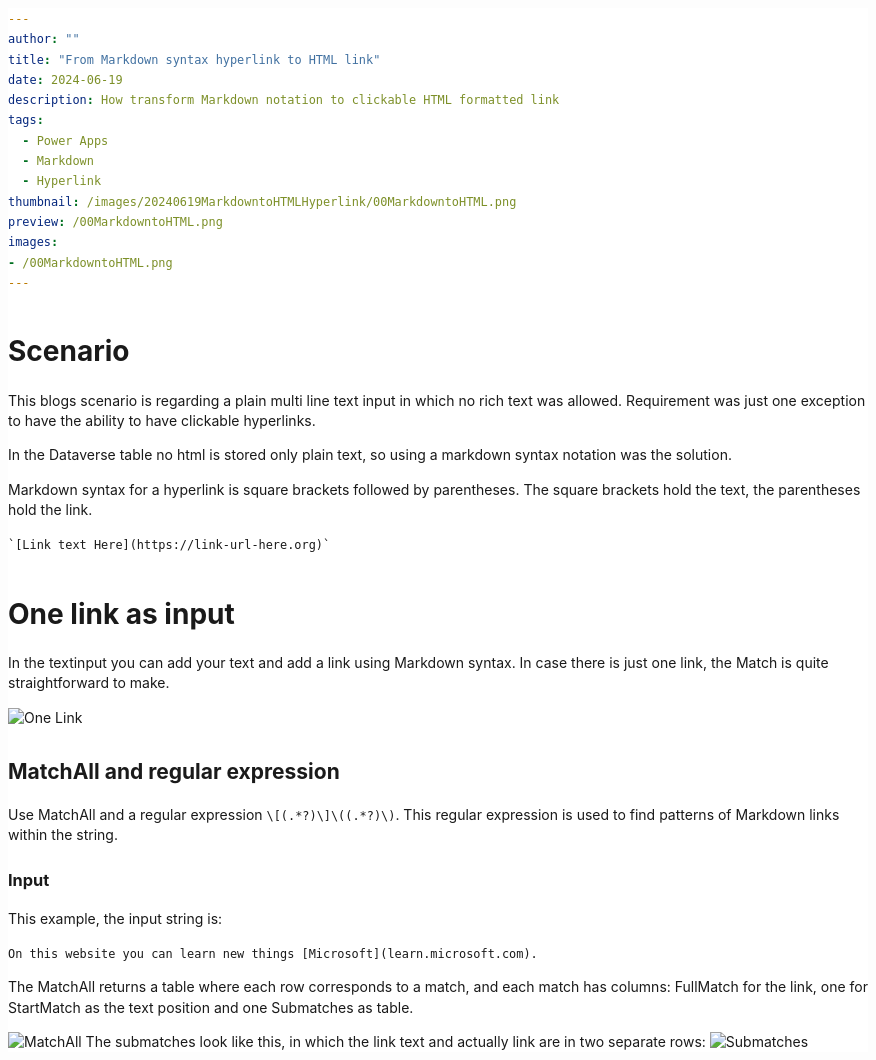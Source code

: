 ```yaml
---
author: ""
title: "From Markdown syntax hyperlink to HTML link"
date: 2024-06-19
description: How transform Markdown notation to clickable HTML formatted link
tags:
  - Power Apps
  - Markdown
  - Hyperlink
thumbnail: /images/20240619MarkdowntoHTMLHyperlink/00MarkdowntoHTML.png
preview: /00MarkdowntoHTML.png
images: 
- /00MarkdowntoHTML.png
---
```


# Scenario
This blogs scenario is regarding a plain multi line text input in which no rich text was allowed. Requirement was just one exception to have the ability to have clickable hyperlinks.

In the Dataverse table no html is stored only plain text, so using a markdown syntax notation was the solution. 

Markdown syntax for a hyperlink is square brackets followed by parentheses. The square brackets hold the text, the parentheses hold the link.
```
`[Link text Here](https://link-url-here.org)`
``` 

# One link as input
In the textinput you can add your text and add a link using Markdown syntax.
In case there is just one link, the Match is quite straightforward to make.

![One Link](/images/20240619MarkdowntoHTMLHyperlink/onelink.gif)

## MatchAll and regular expression
Use MatchAll and a regular expression `\[(.*?)\]\((.*?)\)`. 
This regular expression is used to find patterns of Markdown links within the string. 

### Input
This example, the input string is:
```
On this website you can learn new things [Microsoft](learn.microsoft.com).
```

The MatchAll returns a table where each row corresponds to a match, and each match has columns: FullMatch for the link, one for StartMatch as the text position and one Submatches as table.

![MatchAll](/images/20240619MarkdowntoHTMLHyperlink/1a-matchall.png)
The submatches look like this, in which the link text and actually link are in two separate rows:
![Submatches](/images/20240619MarkdowntoHTMLHyperlink/1b-matchallSubmatches.png)

